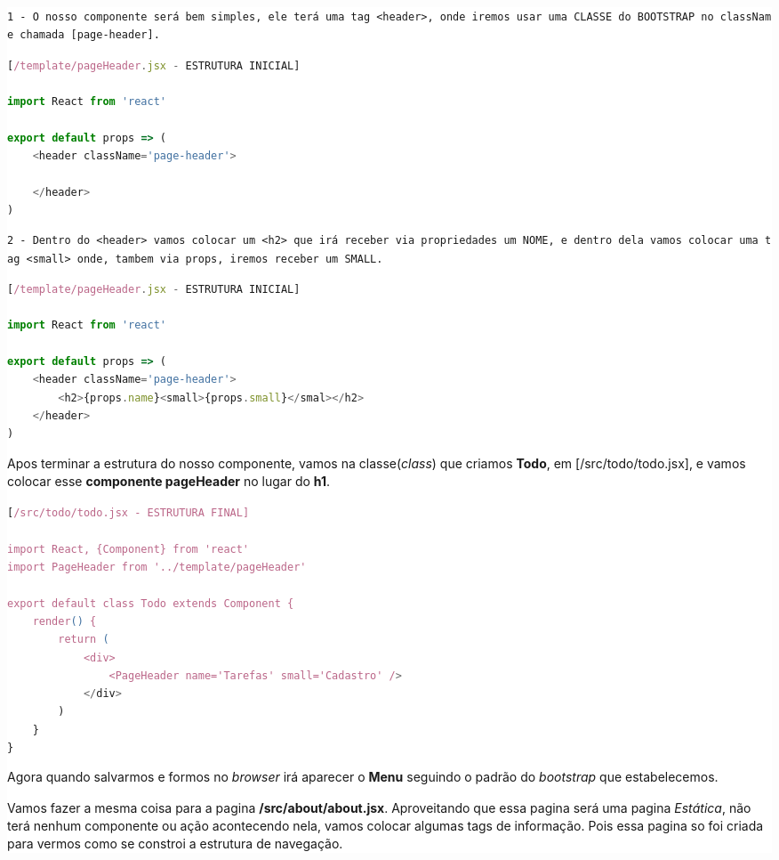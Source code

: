     1 - O nosso componente será bem simples, ele terá uma tag <header>, onde iremos usar uma CLASSE do BOOTSTRAP no className chamada [page-header].
~~~javascript
[/template/pageHeader.jsx - ESTRUTURA INICIAL]

import React from 'react'

export default props => (
    <header className='page-header'>

    </header>
)
~~~

    2 - Dentro do <header> vamos colocar um <h2> que irá receber via propriedades um NOME, e dentro dela vamos colocar uma tag <small> onde, tambem via props, iremos receber um SMALL.
~~~javascript
[/template/pageHeader.jsx - ESTRUTURA INICIAL]

import React from 'react'

export default props => (
    <header className='page-header'>
        <h2>{props.name}<small>{props.small}</smal></h2>
    </header>
)
~~~

Apos terminar a estrutura do nosso componente, vamos na classe(*class*) que criamos **Todo**, em [/src/todo/todo.jsx], e vamos colocar esse **componente pageHeader** no lugar do **h1**.
~~~javascript
[/src/todo/todo.jsx - ESTRUTURA FINAL]

import React, {Component} from 'react'
import PageHeader from '../template/pageHeader'

export default class Todo extends Component {
    render() {
        return (
            <div>
                <PageHeader name='Tarefas' small='Cadastro' />
            </div>
        )
    }
}
~~~

Agora quando salvarmos e formos no *browser* irá aparecer o **Menu** seguindo o padrão do *bootstrap* que estabelecemos.

Vamos fazer a mesma coisa para a pagina **/src/about/about.jsx**. Aproveitando que essa pagina será uma pagina *Estática*, não terá nenhum componente ou ação acontecendo nela, vamos colocar algumas tags de informação. Pois essa pagina so foi criada para vermos como se constroi a estrutura de navegação.

